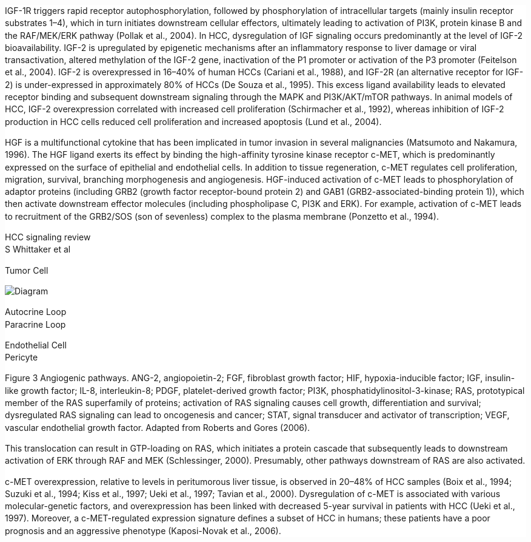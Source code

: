 IGF-1R triggers rapid receptor autophosphorylation, followed by phosphorylation of intracellular targets (mainly insulin receptor substrates 1–4), which in turn initiates downstream cellular effectors, ultimately leading to activation of PI3K, protein kinase B and the RAF/MEK/ERK pathway (Pollak et al., 2004). In HCC, dysregulation of IGF signaling occurs predominantly at the level of IGF-2 bioavailability. IGF-2 is upregulated by epigenetic mechanisms after an inflammatory response to liver damage or viral transactivation, altered methylation of the IGF-2 gene, inactivation of the P1 promoter or activation of the P3 promoter (Feitelson et al., 2004). IGF-2 is overexpressed in 16–40% of human HCCs (Cariani et al., 1988), and IGF-2R (an alternative receptor for IGF-2) is under-expressed in approximately 80% of HCCs (De Souza et al., 1995). This excess ligand availability leads to elevated receptor binding and subsequent downstream signaling through the MAPK and PI3K/AKT/mTOR pathways. In animal models of HCC, IGF-2 overexpression correlated with increased cell proliferation (Schirmacher et al., 1992), whereas inhibition of IGF-2 production in HCC cells reduced cell proliferation and increased apoptosis (Lund et al., 2004).

HGF is a multifunctional cytokine that has been implicated in tumor invasion in several malignancies (Matsumoto and Nakamura, 1996). The HGF ligand exerts its effect by binding the high-affinity tyrosine kinase receptor c-MET, which is predominantly expressed on the surface of epithelial and endothelial cells. In addition to tissue regeneration, c-MET regulates cell proliferation, migration, survival, branching morphogenesis and angiogenesis. HGF-induced activation of c-MET leads to phosphorylation of adaptor proteins (including GRB2 (growth factor receptor-bound protein 2) and GAB1 (GRB2-associated-binding protein 1)), which then activate downstream effector molecules (including phospholipase C, PI3K and ERK). For example, activation of c-MET leads to recruitment of the GRB2/SOS (son of sevenless) complex to the plasma membrane (Ponzetto et al., 1994).

HCC signaling review  
S Whittaker et al  

Tumor Cell  

![Diagram](#)  

Autocrine Loop  
Paracrine Loop  

Endothelial Cell  
Pericyte  

Figure 3 Angiogenic pathways. ANG-2, angiopoietin-2; FGF, fibroblast growth factor; HIF, hypoxia-inducible factor; IGF, insulin-like growth factor; IL-8, interleukin-8; PDGF, platelet-derived growth factor; PI3K, phosphatidylinositol-3-kinase; RAS, prototypical member of the RAS superfamily of proteins; activation of RAS signaling causes cell growth, differentiation and survival; dysregulated RAS signaling can lead to oncogenesis and cancer; STAT, signal transducer and activator of transcription; VEGF, vascular endothelial growth factor. Adapted from Roberts and Gores (2006).

This translocation can result in GTP-loading on RAS, which initiates a protein cascade that subsequently leads to downstream activation of ERK through RAF and MEK (Schlessinger, 2000). Presumably, other pathways downstream of RAS are also activated.

c-MET overexpression, relative to levels in peritumorous liver tissue, is observed in 20–48% of HCC samples (Boix et al., 1994; Suzuki et al., 1994; Kiss et al., 1997; Ueki et al., 1997; Tavian et al., 2000). Dysregulation of c-MET is associated with various molecular-genetic factors, and overexpression has been linked with decreased 5-year survival in patients with HCC (Ueki et al., 1997). Moreover, a c-MET-regulated expression signature defines a subset of HCC in humans; these patients have a poor prognosis and an aggressive phenotype (Kaposi-Novak et al., 2006).
